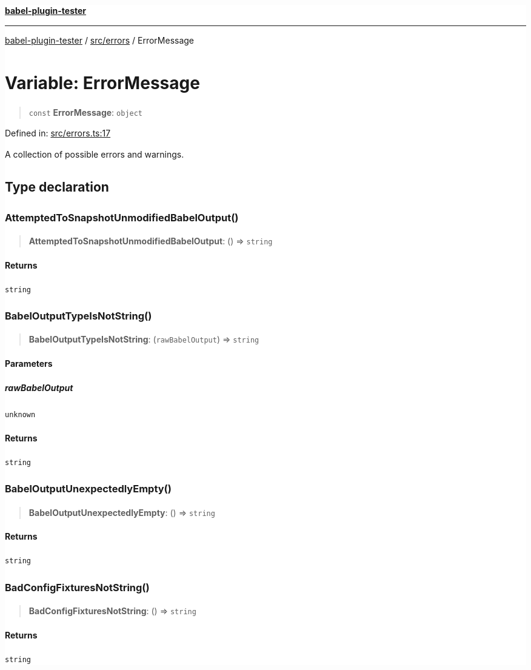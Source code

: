[**babel-plugin-tester**](../../../README.md)

***

[babel-plugin-tester](../../../README.md) / [src/errors](../README.md) / ErrorMessage

# Variable: ErrorMessage

> `const` **ErrorMessage**: `object`

Defined in: [src/errors.ts:17](https://github.com/babel-utils/babel-plugin-tester/blob/fc3d21b0d5e00d8cddad4db323f3724c672066fd/src/errors.ts#L17)

A collection of possible errors and warnings.

## Type declaration

### AttemptedToSnapshotUnmodifiedBabelOutput()

> **AttemptedToSnapshotUnmodifiedBabelOutput**: () => `string`

#### Returns

`string`

### BabelOutputTypeIsNotString()

> **BabelOutputTypeIsNotString**: (`rawBabelOutput`) => `string`

#### Parameters

##### rawBabelOutput

`unknown`

#### Returns

`string`

### BabelOutputUnexpectedlyEmpty()

> **BabelOutputUnexpectedlyEmpty**: () => `string`

#### Returns

`string`

### BadConfigFixturesNotString()

> **BadConfigFixturesNotString**: () => `string`

#### Returns

`string`
